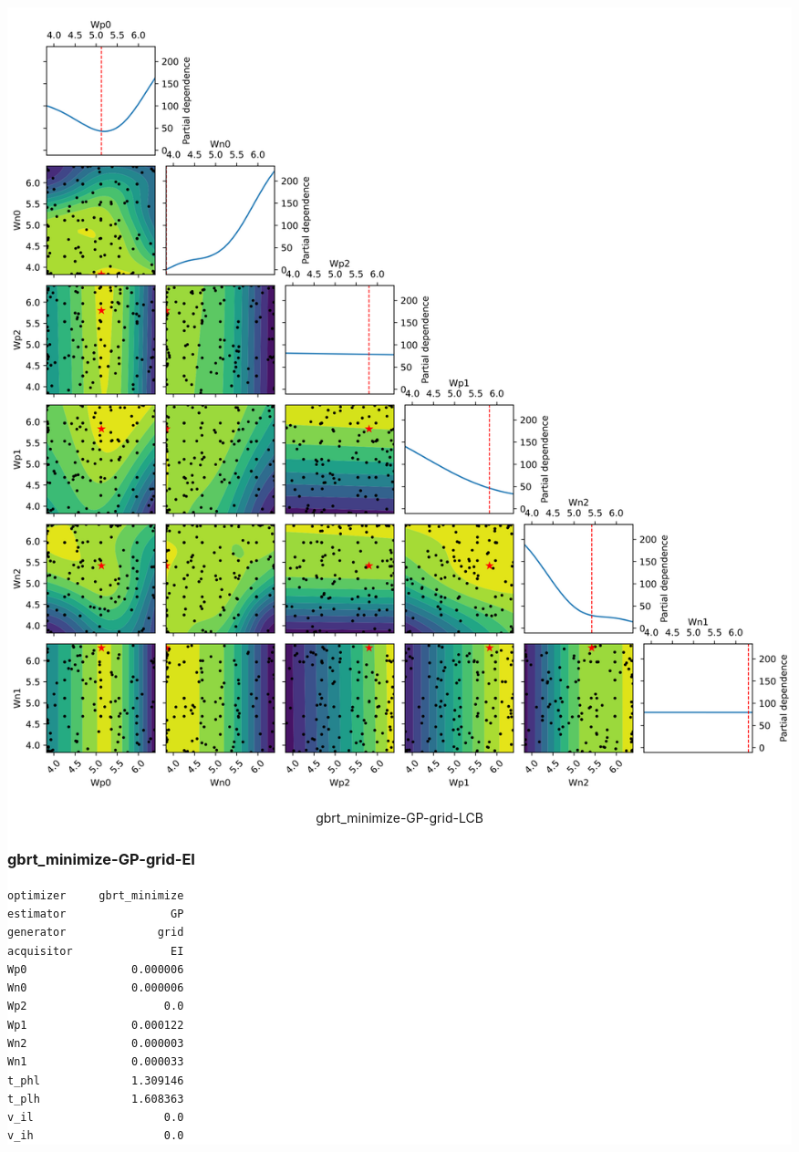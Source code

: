 ![gbrt_minimize-GP-grid-LCB](./plots/st1/gbrt_minimize-GP-grid-LCB-204639-211111-objk.svg)
<p align="center">gbrt_minimize-GP-grid-LCB</p>



### gbrt_minimize-GP-grid-EI
```
optimizer     gbrt_minimize
estimator                GP
generator              grid
acquisitor               EI
Wp0                0.000006
Wn0                0.000006
Wp2                     0.0
Wp1                0.000122
Wn2                0.000003
Wn1                0.000033
t_phl              1.309146
t_plh              1.608363
v_il                    0.0
v_ih                    0.0
```